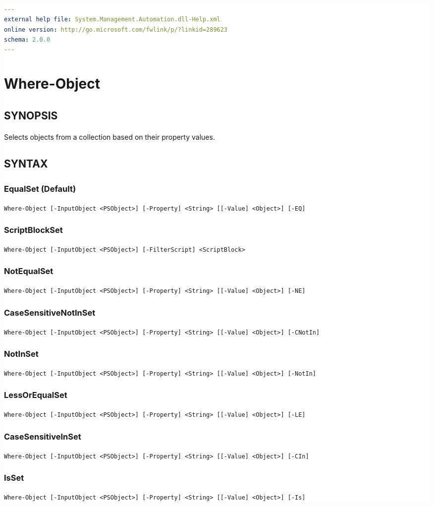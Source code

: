 ```yaml
---
external help file: System.Management.Automation.dll-Help.xml
online version: http://go.microsoft.com/fwlink/p/?linkid=289623
schema: 2.0.0
---
```


# Where-Object
## SYNOPSIS
Selects objects from a collection based on their property values.

## SYNTAX

### EqualSet (Default)
```
Where-Object [-InputObject <PSObject>] [-Property] <String> [[-Value] <Object>] [-EQ]
```

### ScriptBlockSet
```
Where-Object [-InputObject <PSObject>] [-FilterScript] <ScriptBlock>
```

### NotEqualSet
```
Where-Object [-InputObject <PSObject>] [-Property] <String> [[-Value] <Object>] [-NE]
```

### CaseSensitiveNotInSet
```
Where-Object [-InputObject <PSObject>] [-Property] <String> [[-Value] <Object>] [-CNotIn]
```

### NotInSet
```
Where-Object [-InputObject <PSObject>] [-Property] <String> [[-Value] <Object>] [-NotIn]
```

### LessOrEqualSet
```
Where-Object [-InputObject <PSObject>] [-Property] <String> [[-Value] <Object>] [-LE]
```

### CaseSensitiveInSet
```
Where-Object [-InputObject <PSObject>] [-Property] <String> [[-Value] <Object>] [-CIn]
```

### IsSet
```
Where-Object [-InputObject <PSObject>] [-Property] <String> [[-Value] <Object>] [-Is]
```
